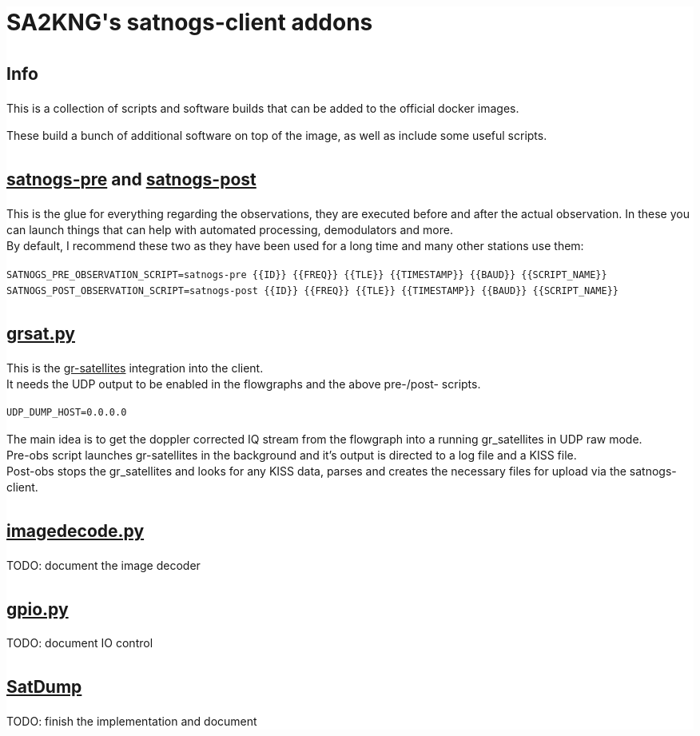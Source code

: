 # SA2KNG's satnogs-client addons

## Info

This is a collection of scripts and software builds that can be added to the official docker images.

These build a bunch of additional software on top of the image, as well as include some useful scripts.

## [satnogs-pre](scripts/satnogs-pre) and [satnogs-post](scripts/satnogs-post)
This is the glue for everything regarding the observations, they are executed before and after the actual observation. In these you can launch things that can help with automated processing, demodulators and more.<br>
By default, I recommend these two as they have been used for a long time and many other stations use them:
```
SATNOGS_PRE_OBSERVATION_SCRIPT=satnogs-pre {{ID}} {{FREQ}} {{TLE}} {{TIMESTAMP}} {{BAUD}} {{SCRIPT_NAME}}
SATNOGS_POST_OBSERVATION_SCRIPT=satnogs-post {{ID}} {{FREQ}} {{TLE}} {{TIMESTAMP}} {{BAUD}} {{SCRIPT_NAME}}
```

## [grsat.py](scripts/grsat.py)
This is the [gr-satellites](https://github.com/daniestevez/gr-satellites) integration into the client.<br>
It needs the UDP output to be enabled in the flowgraphs and the above pre-/post- scripts.
```
UDP_DUMP_HOST=0.0.0.0
```

The main idea is to get the doppler corrected IQ stream from the flowgraph into a running gr_satellites in UDP raw mode.<br>
Pre-obs script launches gr-satellites in the background and it’s output is directed to a log file and a KISS file.<br>
Post-obs stops the gr_satellites and looks for any KISS data, parses and creates the necessary files for upload via the satnogs-client.

## [imagedecode.py](scripts/imagedecode.py)
TODO: document the image decoder

## [gpio.py](scripts/gpio.py)
TODO: document IO control

## [SatDump](scripts/satdump.sh)
TODO: finish the implementation and document
